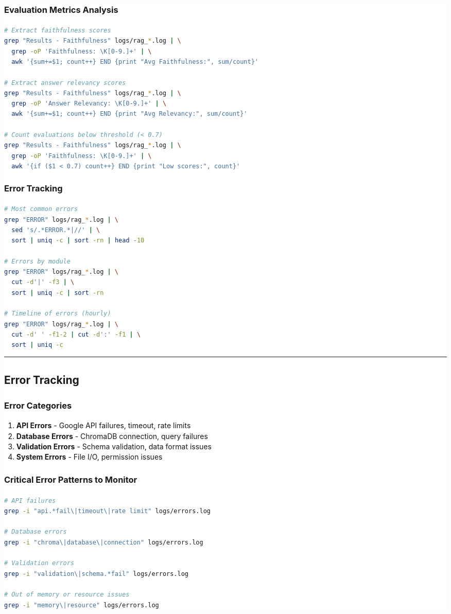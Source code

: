 ### Evaluation Metrics Analysis

```bash
# Extract faithfulness scores
grep "Results - Faithfulness" logs/rag_*.log | \
  grep -oP 'Faithfulness: \K[0-9.]+' | \
  awk '{sum+=$1; count++} END {print "Avg Faithfulness:", sum/count}'

# Extract answer relevancy scores
grep "Results - Faithfulness" logs/rag_*.log | \
  grep -oP 'Answer Relevancy: \K[0-9.]+' | \
  awk '{sum+=$1; count++} END {print "Avg Relevancy:", sum/count}'

# Count evaluations below threshold (< 0.7)
grep "Results - Faithfulness" logs/rag_*.log | \
  grep -oP 'Faithfulness: \K[0-9.]+' | \
  awk '{if ($1 < 0.7) count++} END {print "Low scores:", count}'
```

### Error Tracking

```bash
# Most common errors
grep "ERROR" logs/rag_*.log | \
  sed 's/.*ERROR.*|//' | \
  sort | uniq -c | sort -rn | head -10

# Errors by module
grep "ERROR" logs/rag_*.log | \
  cut -d'|' -f3 | \
  sort | uniq -c | sort -rn

# Timeline of errors (hourly)
grep "ERROR" logs/rag_*.log | \
  cut -d' ' -f1-2 | cut -d':' -f1 | \
  sort | uniq -c
```

---

## Error Tracking

### Error Categories

1. **API Errors** - Google API failures, timeout, rate limits
2. **Database Errors** - ChromaDB connection, query failures
3. **Validation Errors** - Schema validation, data format issues
4. **System Errors** - File I/O, permission issues

### Critical Error Patterns to Monitor

```bash
# API failures
grep -i "api.*fail\|timeout\|rate limit" logs/errors.log

# Database errors
grep -i "chroma\|database\|connection" logs/errors.log

# Validation errors
grep -i "validation\|schema.*fail" logs/errors.log

# Out of memory or resource issues
grep -i "memory\|resource" logs/errors.log
```
